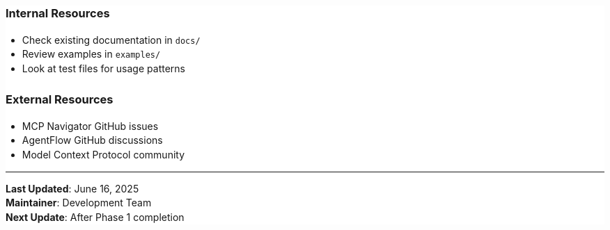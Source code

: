 ### Internal Resources
- Check existing documentation in `docs/`
- Review examples in `examples/`
- Look at test files for usage patterns

### External Resources
- MCP Navigator GitHub issues
- AgentFlow GitHub discussions
- Model Context Protocol community

---

**Last Updated**: June 16, 2025  
**Maintainer**: Development Team  
**Next Update**: After Phase 1 completion
